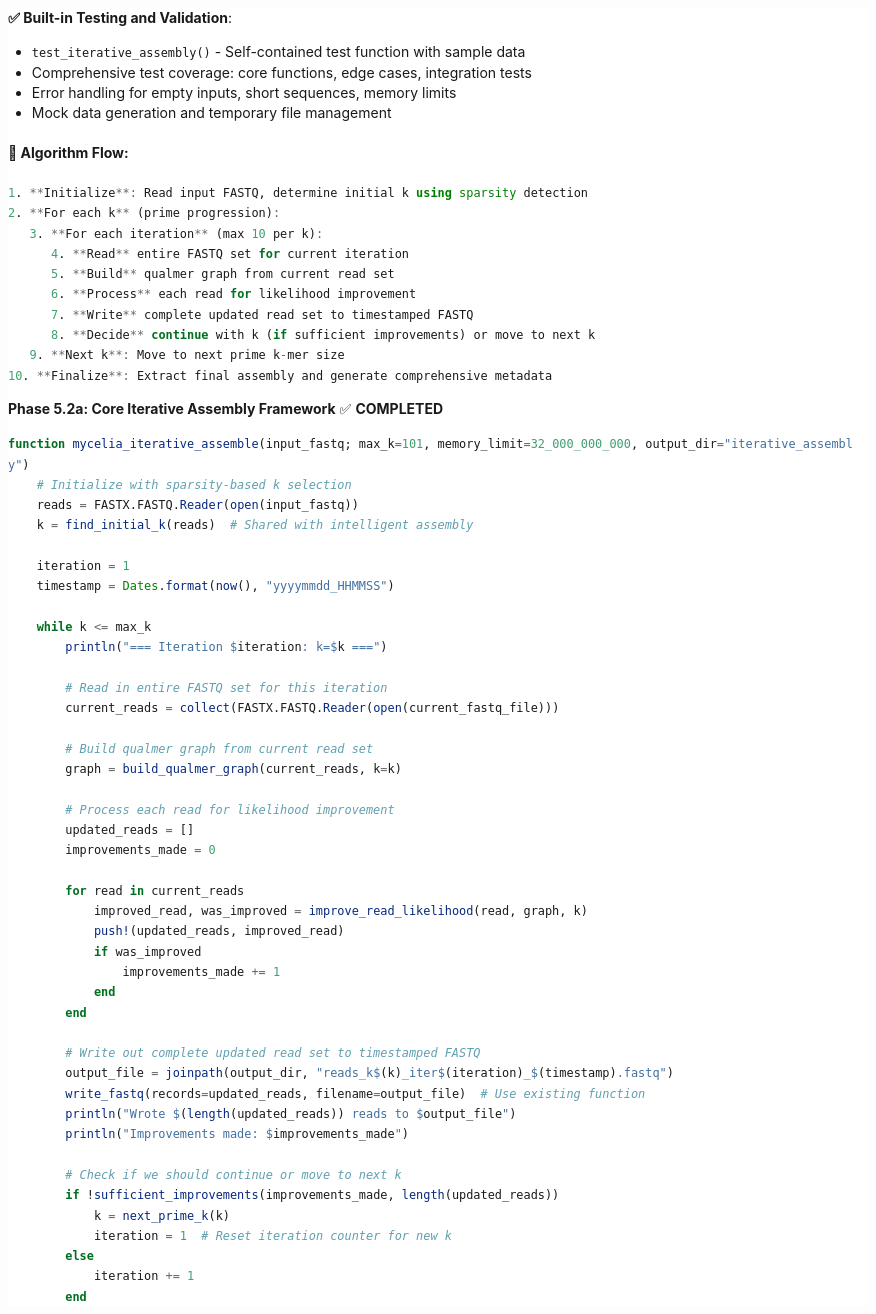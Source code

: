 **✅ Built-in Testing and Validation**:
- `test_iterative_assembly()` - Self-contained test function with sample data
- Comprehensive test coverage: core functions, edge cases, integration tests
- Error handling for empty inputs, short sequences, memory limits
- Mock data generation and temporary file management

#### **🎯 Algorithm Flow**:
```julia
1. **Initialize**: Read input FASTQ, determine initial k using sparsity detection
2. **For each k** (prime progression): 
   3. **For each iteration** (max 10 per k):
      4. **Read** entire FASTQ set for current iteration
      5. **Build** qualmer graph from current read set  
      6. **Process** each read for likelihood improvement
      7. **Write** complete updated read set to timestamped FASTQ
      8. **Decide** continue with k (if sufficient improvements) or move to next k
   9. **Next k**: Move to next prime k-mer size
10. **Finalize**: Extract final assembly and generate comprehensive metadata
```

**Phase 5.2a: Core Iterative Assembly Framework** ✅ **COMPLETED**
```julia
function mycelia_iterative_assemble(input_fastq; max_k=101, memory_limit=32_000_000_000, output_dir="iterative_assembly")
    # Initialize with sparsity-based k selection
    reads = FASTX.FASTQ.Reader(open(input_fastq))
    k = find_initial_k(reads)  # Shared with intelligent assembly
    
    iteration = 1
    timestamp = Dates.format(now(), "yyyymmdd_HHMMSS")
    
    while k <= max_k
        println("=== Iteration $iteration: k=$k ===")
        
        # Read in entire FASTQ set for this iteration
        current_reads = collect(FASTX.FASTQ.Reader(open(current_fastq_file)))
        
        # Build qualmer graph from current read set
        graph = build_qualmer_graph(current_reads, k=k)
        
        # Process each read for likelihood improvement
        updated_reads = []
        improvements_made = 0
        
        for read in current_reads
            improved_read, was_improved = improve_read_likelihood(read, graph, k)
            push!(updated_reads, improved_read)
            if was_improved
                improvements_made += 1
            end
        end
        
        # Write out complete updated read set to timestamped FASTQ
        output_file = joinpath(output_dir, "reads_k$(k)_iter$(iteration)_$(timestamp).fastq")
        write_fastq(records=updated_reads, filename=output_file)  # Use existing function
        println("Wrote $(length(updated_reads)) reads to $output_file")
        println("Improvements made: $improvements_made")
        
        # Check if we should continue or move to next k
        if !sufficient_improvements(improvements_made, length(updated_reads))
            k = next_prime_k(k)
            iteration = 1  # Reset iteration counter for new k
        else
            iteration += 1
        end
```